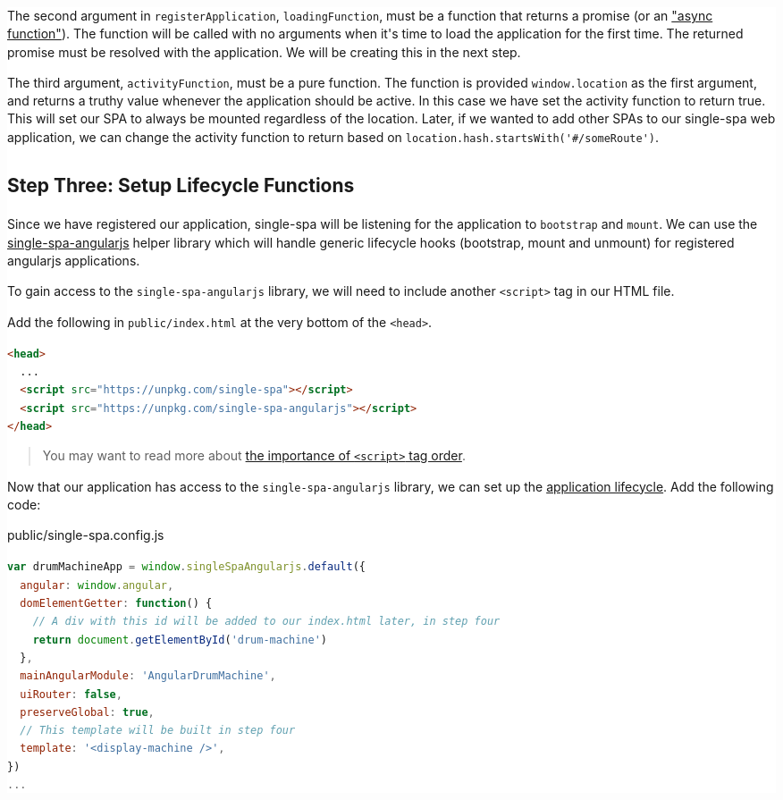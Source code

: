The second argument in `registerApplication`, `loadingFunction`, must be a function that returns a promise (or an ["async function"](https://ponyfoo.com/articles/understanding-javascript-async-await)). The function will be called with no arguments when it's time to load the application for the first time. The returned promise must be resolved with the application. We will be creating this in the next step.

The third argument, `activityFunction`, must be a pure function. The function is provided `window.location` as the first argument, and returns a truthy value whenever the application should be active. In this case we have set the activity function to return true. This will set our SPA to always be mounted regardless of the location. Later, if we wanted to add other SPAs to our single-spa web application, we can change the activity function to return based on `location.hash.startsWith('#/someRoute')`.

## Step Three: Setup Lifecycle Functions

Since we have registered our application, single-spa will be listening for the application to `bootstrap` and `mount`. We can use the [single-spa-angularjs](ecosystem-angularjs.md) helper library which will handle generic lifecycle hooks (bootstrap, mount and unmount) for registered angularjs applications.

To gain access to the `single-spa-angularjs` library, we will need to include another `<script>` tag in our HTML file.

Add the following in `public/index.html` at the very bottom of the `<head>`.

```html
<head>
  ...
  <script src="https://unpkg.com/single-spa"></script>
  <script src="https://unpkg.com/single-spa-angularjs"></script>
</head>
```

> You may want to read more about [the importance of `<script>` tag order](https://eager.io/blog/everything-I-know-about-the-script-tag/).

Now that our application has access to the `single-spa-angularjs` library, we can set up the [application lifecycle](building-applications.md#registered-application-lifecycle). Add the following code:

<p className="filename">public/single-spa.config.js</p>

```js
var drumMachineApp = window.singleSpaAngularjs.default({
  angular: window.angular,
  domElementGetter: function() {
    // A div with this id will be added to our index.html later, in step four
    return document.getElementById('drum-machine')
  },
  mainAngularModule: 'AngularDrumMachine',
  uiRouter: false,
  preserveGlobal: true,
  // This template will be built in step four
  template: '<display-machine />',
})
...
```
